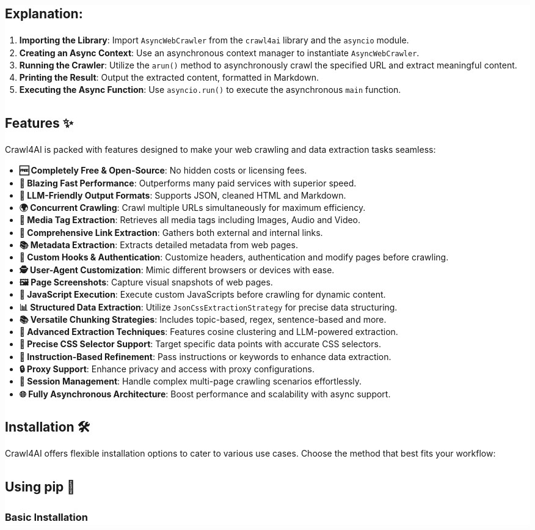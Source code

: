 ## Explanation:

1. **Importing the Library**: Import `AsyncWebCrawler` from the `crawl4ai` library and the `asyncio` module.
2. **Creating an Async Context**: Use an asynchronous context manager to instantiate `AsyncWebCrawler`.
3. **Running the Crawler**: Utilize the `arun()` method to asynchronously crawl the specified URL and extract meaningful content.
4. **Printing the Result**: Output the extracted content, formatted in Markdown.
5. **Executing the Async Function**: Use `asyncio.run()` to execute the asynchronous `main` function.


## Features ✨

Crawl4AI is packed with features designed to make your web crawling and data extraction tasks seamless:

* **🆓 Completely Free \& Open\-Source**: No hidden costs or licensing fees.
* **🚀 Blazing Fast Performance**: Outperforms many paid services with superior speed.
* **🤖 LLM\-Friendly Output Formats**: Supports JSON, cleaned HTML and Markdown.
* **🌍 Concurrent Crawling**: Crawl multiple URLs simultaneously for maximum efficiency.
* **🎨 Media Tag Extraction**: Retrieves all media tags including Images, Audio and Video.
* **🔗 Comprehensive Link Extraction**: Gathers both external and internal links.
* **📚 Metadata Extraction**: Extracts detailed metadata from web pages.
* **🔄 Custom Hooks \& Authentication**: Customize headers, authentication and modify pages before crawling.
* **🕵️ User\-Agent Customization**: Mimic different browsers or devices with ease.
* **🖼️ Page Screenshots**: Capture visual snapshots of web pages.
* **📜 JavaScript Execution**: Execute custom JavaScripts before crawling for dynamic content.
* **📊 Structured Data Extraction**: Utilize `JsonCssExtractionStrategy` for precise data structuring.
* **📚 Versatile Chunking Strategies**: Includes topic\-based, regex, sentence\-based and more.
* **🧠 Advanced Extraction Techniques**: Features cosine clustering and LLM\-powered extraction.
* **🎯 Precise CSS Selector Support**: Target specific data points with accurate CSS selectors.
* **📝 Instruction\-Based Refinement**: Pass instructions or keywords to enhance data extraction.
* **🔒 Proxy Support**: Enhance privacy and access with proxy configurations.
* **🔄 Session Management**: Handle complex multi\-page crawling scenarios effortlessly.
* **🌐 Fully Asynchronous Architecture**: Boost performance and scalability with async support.


## Installation 🛠️

Crawl4AI offers flexible installation options to cater to various use cases. Choose the method that best fits your workflow:


## Using pip 🐍


### Basic Installation
